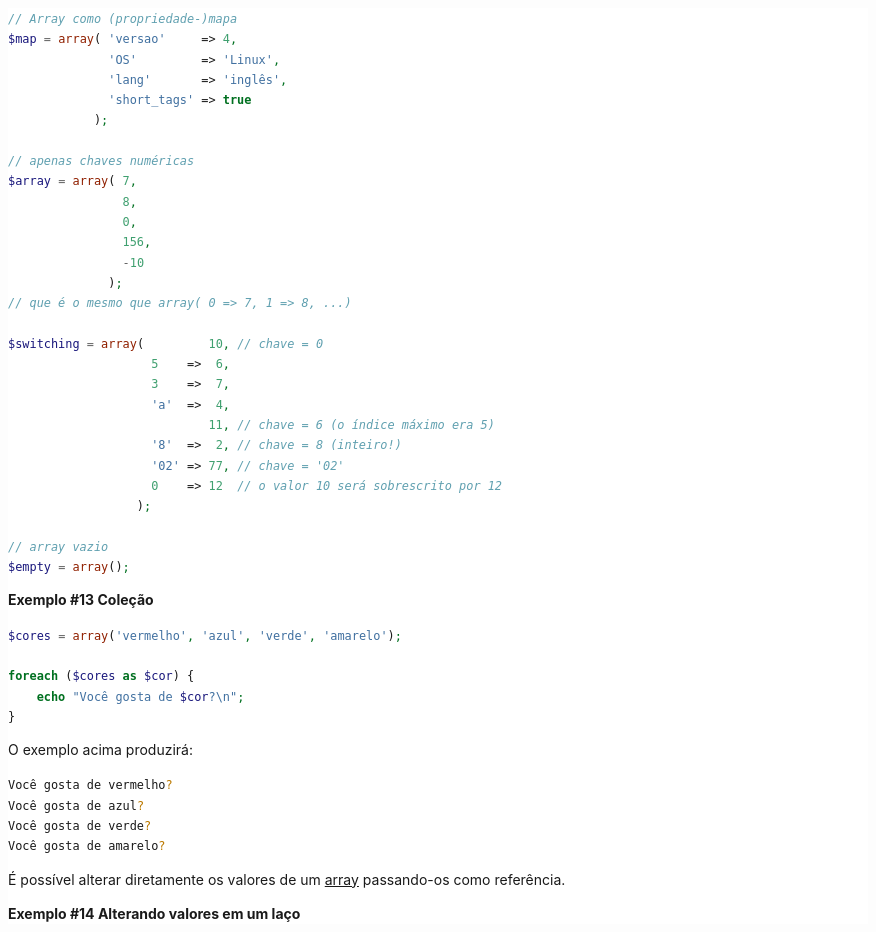 ```php
// Array como (propriedade-)mapa
$map = array( 'versao'     => 4,
              'OS'         => 'Linux',
              'lang'       => 'inglês',
              'short_tags' => true
            );

// apenas chaves numéricas
$array = array( 7,
                8,
                0,
                156,
                -10
              );
// que é o mesmo que array( 0 => 7, 1 => 8, ...)

$switching = array(         10, // chave = 0
                    5    =>  6,
                    3    =>  7,
                    'a'  =>  4,
                            11, // chave = 6 (o índice máximo era 5)
                    '8'  =>  2, // chave = 8 (inteiro!)
                    '02' => 77, // chave = '02'
                    0    => 12  // o valor 10 será sobrescrito por 12
                  );

// array vazio
$empty = array();
```

**Exemplo #13 Coleção**

```php
$cores = array('vermelho', 'azul', 'verde', 'amarelo');

foreach ($cores as $cor) {
    echo "Você gosta de $cor?\n";
}
```

O exemplo acima produzirá:

```bash
Você gosta de vermelho?
Você gosta de azul?
Você gosta de verde?
Você gosta de amarelo?
```

É possível alterar diretamente os valores de um [array](https://www.php.net/manual/pt_BR/language.types.array.php) passando-os como referência.

**Exemplo #14 Alterando valores em um laço**
